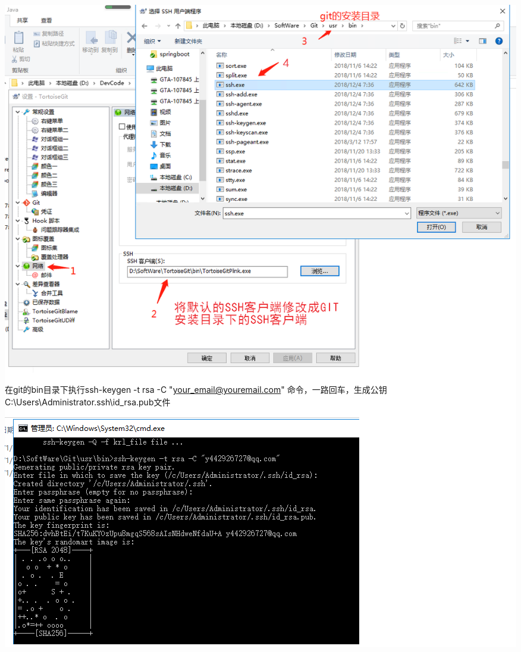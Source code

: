 ![20200518180201](index.assets/20200518180201.png)

在git的bin目录下执行ssh-keygen -t rsa -C "your_email@youremail.com"  命令，一路回车，生成公钥C:\Users\Administrator\.ssh\id_rsa.pub文件

![20200518180202](index.assets/20200518180202.png)
